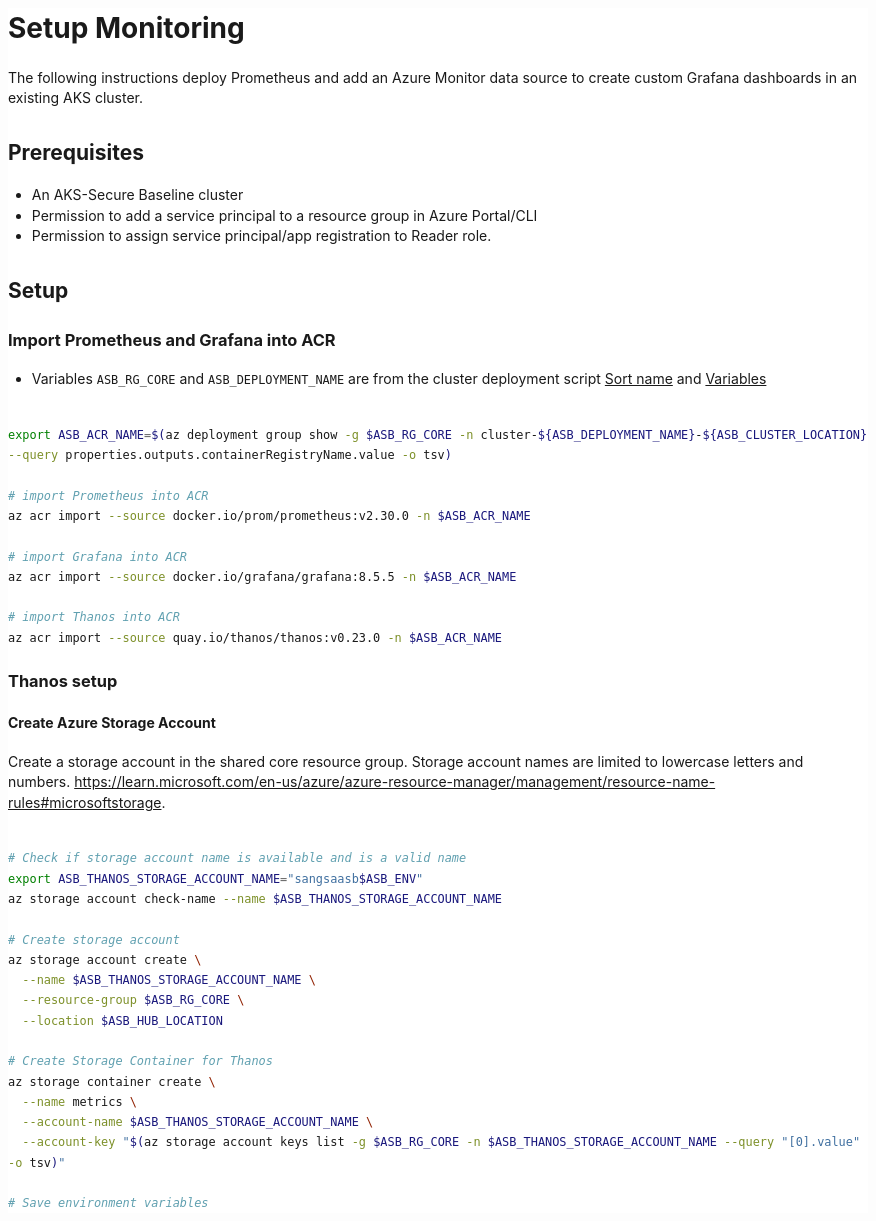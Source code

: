 # Setup Monitoring

The following instructions deploy Prometheus and add an Azure Monitor data source to create custom Grafana dashboards in an existing AKS cluster.

## Prerequisites

- An AKS-Secure Baseline cluster
- Permission to add a service principal to a resource group in Azure Portal/CLI
- Permission to assign service principal/app registration to Reader role.

## Setup

### Import Prometheus and Grafana into ACR

- Variables `ASB_RG_CORE` and `ASB_DEPLOYMENT_NAME` are from the cluster deployment script [Sort name](../README.md#set-deployment-short-name) and [Variables](../README.md#set-variables-for-deployment)

```bash

export ASB_ACR_NAME=$(az deployment group show -g $ASB_RG_CORE -n cluster-${ASB_DEPLOYMENT_NAME}-${ASB_CLUSTER_LOCATION}  --query properties.outputs.containerRegistryName.value -o tsv)

# import Prometheus into ACR
az acr import --source docker.io/prom/prometheus:v2.30.0 -n $ASB_ACR_NAME

# import Grafana into ACR
az acr import --source docker.io/grafana/grafana:8.5.5 -n $ASB_ACR_NAME

# import Thanos into ACR
az acr import --source quay.io/thanos/thanos:v0.23.0 -n $ASB_ACR_NAME

```

### Thanos setup

#### Create Azure Storage Account

Create a storage account in the shared core resource group. Storage account names are limited to lowercase letters and numbers. <https://learn.microsoft.com/en-us/azure/azure-resource-manager/management/resource-name-rules#microsoftstorage>.

```bash

# Check if storage account name is available and is a valid name
export ASB_THANOS_STORAGE_ACCOUNT_NAME="sangsaasb$ASB_ENV"
az storage account check-name --name $ASB_THANOS_STORAGE_ACCOUNT_NAME

# Create storage account
az storage account create \
  --name $ASB_THANOS_STORAGE_ACCOUNT_NAME \
  --resource-group $ASB_RG_CORE \
  --location $ASB_HUB_LOCATION

# Create Storage Container for Thanos
az storage container create \
  --name metrics \
  --account-name $ASB_THANOS_STORAGE_ACCOUNT_NAME \
  --account-key "$(az storage account keys list -g $ASB_RG_CORE -n $ASB_THANOS_STORAGE_ACCOUNT_NAME --query "[0].value" -o tsv)"

# Save environment variables
```